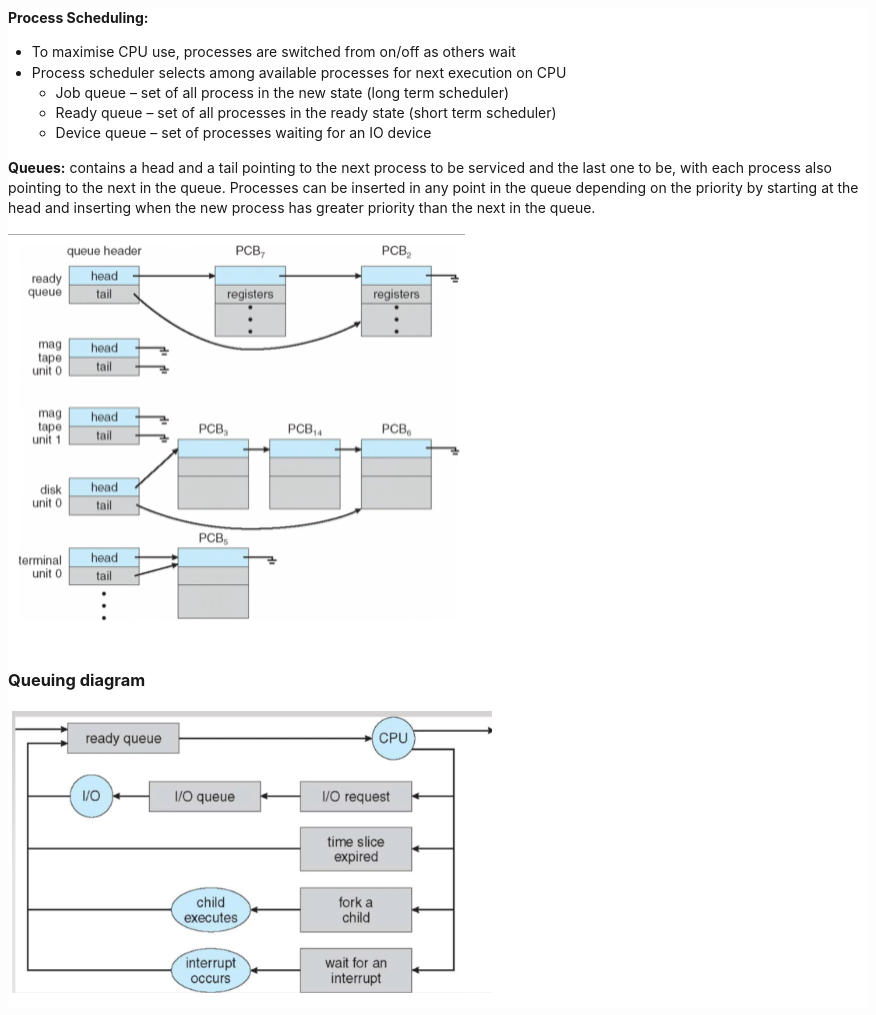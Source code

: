 **Process Scheduling:**

- To maximise CPU use, processes are switched from on/off as others wait
- Process scheduler selects among available processes for next execution on CPU
  - Job queue – set of all process in the new state (long term scheduler)
  - Ready queue – set of all processes in the ready state (short term scheduler)
  - Device queue – set of processes waiting for an IO device

**Queues:** contains a head and a tail pointing to the next process to be serviced and the last one to be, with each process also pointing to the next in the queue. Processes can be inserted in any point in the queue depending on the priority by starting at the head and inserting when the new process has greater priority than the next in the queue.

![Process queue diagram](Process_queue_diagram.png "Process queue diagram")

### Queuing diagram

![Process queue flowchart](Process_queue_flowchart.png "Process queue flowchart")
